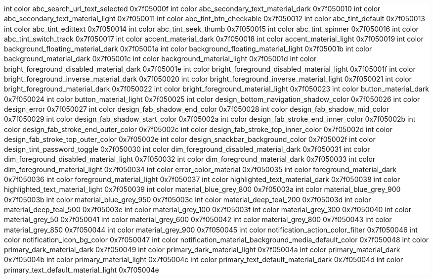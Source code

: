int color abc_search_url_text_selected 0x7f05000f
int color abc_secondary_text_material_dark 0x7f050010
int color abc_secondary_text_material_light 0x7f050011
int color abc_tint_btn_checkable 0x7f050012
int color abc_tint_default 0x7f050013
int color abc_tint_edittext 0x7f050014
int color abc_tint_seek_thumb 0x7f050015
int color abc_tint_spinner 0x7f050016
int color abc_tint_switch_track 0x7f050017
int color accent_material_dark 0x7f050018
int color accent_material_light 0x7f050019
int color background_floating_material_dark 0x7f05001a
int color background_floating_material_light 0x7f05001b
int color background_material_dark 0x7f05001c
int color background_material_light 0x7f05001d
int color bright_foreground_disabled_material_dark 0x7f05001e
int color bright_foreground_disabled_material_light 0x7f05001f
int color bright_foreground_inverse_material_dark 0x7f050020
int color bright_foreground_inverse_material_light 0x7f050021
int color bright_foreground_material_dark 0x7f050022
int color bright_foreground_material_light 0x7f050023
int color button_material_dark 0x7f050024
int color button_material_light 0x7f050025
int color design_bottom_navigation_shadow_color 0x7f050026
int color design_error 0x7f050027
int color design_fab_shadow_end_color 0x7f050028
int color design_fab_shadow_mid_color 0x7f050029
int color design_fab_shadow_start_color 0x7f05002a
int color design_fab_stroke_end_inner_color 0x7f05002b
int color design_fab_stroke_end_outer_color 0x7f05002c
int color design_fab_stroke_top_inner_color 0x7f05002d
int color design_fab_stroke_top_outer_color 0x7f05002e
int color design_snackbar_background_color 0x7f05002f
int color design_tint_password_toggle 0x7f050030
int color dim_foreground_disabled_material_dark 0x7f050031
int color dim_foreground_disabled_material_light 0x7f050032
int color dim_foreground_material_dark 0x7f050033
int color dim_foreground_material_light 0x7f050034
int color error_color_material 0x7f050035
int color foreground_material_dark 0x7f050036
int color foreground_material_light 0x7f050037
int color highlighted_text_material_dark 0x7f050038
int color highlighted_text_material_light 0x7f050039
int color material_blue_grey_800 0x7f05003a
int color material_blue_grey_900 0x7f05003b
int color material_blue_grey_950 0x7f05003c
int color material_deep_teal_200 0x7f05003d
int color material_deep_teal_500 0x7f05003e
int color material_grey_100 0x7f05003f
int color material_grey_300 0x7f050040
int color material_grey_50 0x7f050041
int color material_grey_600 0x7f050042
int color material_grey_800 0x7f050043
int color material_grey_850 0x7f050044
int color material_grey_900 0x7f050045
int color notification_action_color_filter 0x7f050046
int color notification_icon_bg_color 0x7f050047
int color notification_material_background_media_default_color 0x7f050048
int color primary_dark_material_dark 0x7f050049
int color primary_dark_material_light 0x7f05004a
int color primary_material_dark 0x7f05004b
int color primary_material_light 0x7f05004c
int color primary_text_default_material_dark 0x7f05004d
int color primary_text_default_material_light 0x7f05004e